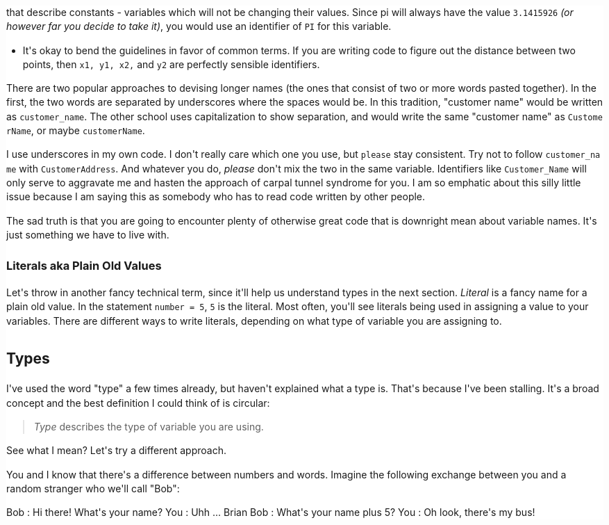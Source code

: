   that describe constants - variables which will not be changing their 
  values. Since pi will always have the value `3.1415926` 
  *(or however far you decide to take it)*, you would use an 
  identifier of `PI` for this variable.
* It's okay to bend the guidelines in favor of common terms. If 
  you are writing code to figure out the distance between two points, 
  then `x1, y1, x2,` and `y2` are perfectly sensible identifiers.

There are two popular approaches to devising longer names (the ones that 
consist of two or more words pasted together). In the first, the two words 
are separated by underscores where the spaces would be. In this tradition, 
"customer name" would be written as `customer_name`. The other 
school uses capitalization to show separation, and would write the same 
"customer name" as `CustomerName`, or maybe `customerName`.

I use underscores in my own code. I don't really care which one you use, 
but `please` stay consistent. Try not to follow 
`customer_name` with `CustomerAddress`. And whatever you 
do, <em>please</em> don't mix the two in the same variable. Identifiers like 
`Customer_Name` will only serve to aggravate 
me and hasten the approach of carpal tunnel syndrome for you. I am 
so emphatic about this silly little issue because I am saying this as somebody 
who has to read code written by other people.

The sad truth is that you are going to encounter plenty of otherwise great
code that is downright mean about variable names. It's just something we have
to live with.

### Literals aka Plain Old Values

Let's throw in another fancy technical term, since it'll help us understand 
types in the next section. *Literal* is a fancy name for a plain old value. 
In the statement `number = 5`, `5` is the literal. Most often, you'll see 
literals being used in assigning a value to your variables. There are 
different ways to write literals, depending on what type of variable you are 
assigning to.

## Types

I've used the word "type" a few times already, but haven't explained 
what a type is. That's because I've been stalling. It's a broad concept and 
the best definition I could think of is circular:

> *Type* describes the type of variable you are using.

See what I mean? Let's try a different approach.

You and I know that there's a difference between numbers and words. Imagine 
the following exchange between you and a random stranger who we'll call "Bob":

Bob
: Hi there! What's your name?
You
: Uhh ... Brian
Bob
: What's your name plus 5?
You
: Oh look, there's my bus!
